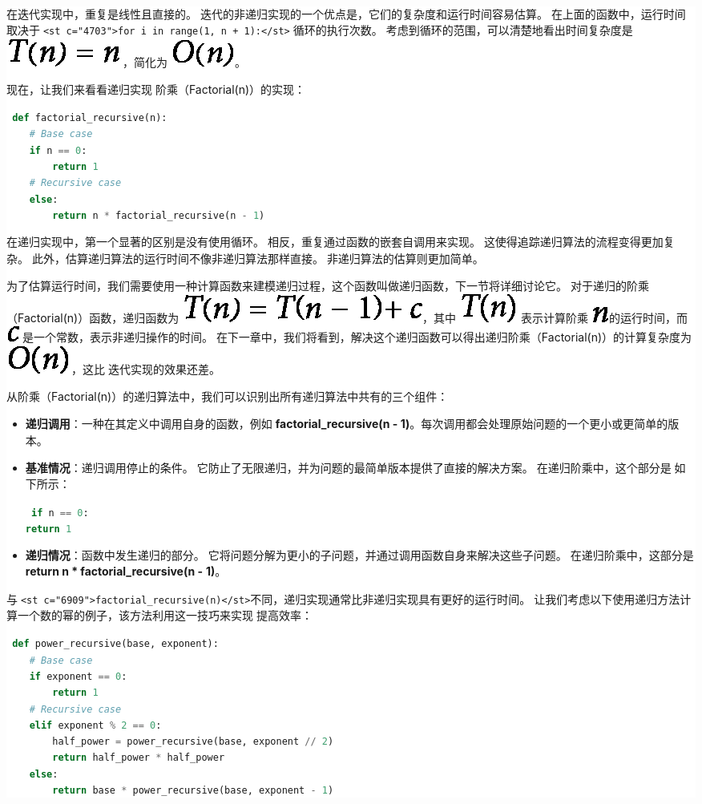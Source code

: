 <st c="4422">在迭代实现中，重复是线性且直接的。</st> <st c="4502">迭代的非递归实现的一个优点是，它们的复杂度和运行时间容易估算。</st> <st c="4624">在上面的函数中，运行时间取决于</st> `<st c="4703">for i in range(1, n + 1):</st>` <st c="4728">循环的执行次数。</st> <st c="4747">考虑到循环的范围，可以清楚地看出时间复杂度是</st> ![<math xmlns="http://www.w3.org/1998/Math/MathML"><mrow><mrow><mi>T</mi><mfenced open="(" close=")"><mi>n</mi></mfenced><mo>=</mo><mi>n</mi></mrow></mrow></math>](img/430.png)<st c="4811"><st c="4818">，简化为</st> ![<mml:math xmlns:mml="http://www.w3.org/1998/Math/MathML" xmlns:m="http://schemas.openxmlformats.org/officeDocument/2006/math"><mml:mi>O</mml:mi><mml:mfenced separators="|"><mml:mrow><mml:mi>n</mml:mi></mml:mrow></mml:mfenced></mml:math>](img/49.png)<st c="4840"><st c="4857">。</st></st></st>

<st c="4858">现在，让我们来看看递归实现</st> <st c="4914">阶乘（Factorial(n)）的实现：</st>

```py
 def factorial_recursive(n):
    # Base case
    if n == 0:
        return 1
    # Recursive case
    else:
        return n * factorial_recursive(n - 1)
```

<st c="5051">在递归实现中，第一个显著的区别是没有使用循环。</st> <st c="5142">相反，重复通过函数的嵌套自调用来实现。</st> <st c="5217">这使得追踪递归算法的流程变得更加复杂。</st> <st c="5285">此外，估算递归算法的运行时间不像非递归算法那样直接。</st> <st c="5391">非递归算法的估算则更加简单。</st>

<st c="5416">为了估算运行时间，我们需要使用一种计算函数来建模递归过程，这个函数叫做递归函数，下一节将详细讨论它。</st> <st c="5602">对于递归的阶乘（Factorial(n)）函数，递归函数为</st> ![<math xmlns="http://www.w3.org/1998/Math/MathML"><mrow><mrow><mi>T</mi><mfenced open="(" close=")"><mi>n</mi></mfenced><mo>=</mo><mi>T</mi><mfenced open="(" close=")"><mrow><mi>n</mi><mo>−</mo><mn>1</mn></mrow></mfenced><mo>+</mo><mi>c</mi></mrow></mrow></math>](img/432.png)<st c="5670"><st c="5681">，其中</st> ![<mml:math xmlns:mml="http://www.w3.org/1998/Math/MathML" xmlns:m="http://schemas.openxmlformats.org/officeDocument/2006/math"><mml:mi>T</mml:mi><mml:mo>(</mml:mo><mml:mi>n</mml:mi><mml:mo>)</mml:mo></mml:math>](img/433.png) <st c="5689"><st c="5690">表示计算阶乘</st> ![<mml:math xmlns:mml="http://www.w3.org/1998/Math/MathML" xmlns:m="http://schemas.openxmlformats.org/officeDocument/2006/math"><mml:mi>n</mml:mi></mml:math>](img/48.png)<st c="5750"><st c="5799">的运行时间，而</st> ![<mml:math xmlns:mml="http://www.w3.org/1998/Math/MathML" xmlns:m="http://schemas.openxmlformats.org/officeDocument/2006/math"><mml:mi>c</mml:mi></mml:math>](img/233.png) <st c="5805"><st c="5806">是一个常数，表示非递归操作的时间。</st> <st c="5877">在下一章中，我们将看到，解决这个递归函数可以得出递归阶乘（Factorial(n)）的计算复杂度为</st> ![<mml:math xmlns:mml="http://www.w3.org/1998/Math/MathML" xmlns:m="http://schemas.openxmlformats.org/officeDocument/2006/math"><mml:mi>O</mml:mi><mml:mo>(</mml:mo><mml:mi>n</mml:mi><mml:mo>)</mml:mo></mml:math>](img/436.png)<st c="6021"><st c="6030">，这比</st> <st c="6060">迭代实现的效果还差。</st></st></st></st></st></st>

<st c="6085">从阶乘（Factorial(n)）的递归算法中，我们可以识别出所有递归算法中共有的三个组件：</st>

+   **<st c="6209">递归调用</st>**<st c="6225">：一种在其定义中调用自身的函数，例如</st> **<st c="6288">factorial_recursive(n - 1)</st>**<st c="6314">。每次调用都会处理原始问题的一个更小或更简单的版本。</st>

+   **<st c="6388">基准情况</st>**<st c="6398">：递归调用停止的条件。</st> <st c="6404">它防止了无限递归，并为问题的最简单版本提供了直接的解决方案。</st> <st c="6453">在递归阶乘中，这个部分是</st> <st c="6564">如下所示：</st> <st c="6610">

    ```py
     if n == 0:
    return 1
    ```

+   **<st c="6641">递归情况</st>**<st c="6656">：函数中发生递归的部分。</st> <st c="6668">它将问题分解为更小的子问题，并通过调用函数自身来解决这些子问题。</st> <st c="6817">在递归阶乘中，这部分是</st> **<st c="6863">return n * factorial_recursive(n -</st>** **<st c="6898">1)</st>**<st c="6900">。</st>

<st c="6901">与</st> `<st c="6909">factorial_recursive(n)</st>`<st c="6931">不同，递归实现通常比非递归实现具有更好的运行时间。</st> <st c="7026">让我们考虑以下使用递归方法计算一个数的幂的例子，该方法利用这一技巧来实现</st> <st c="7168">提高效率：</st>

```py
 def power_recursive(base, exponent):
    # Base case
    if exponent == 0:
        return 1
    # Recursive case
    elif exponent % 2 == 0:
        half_power = power_recursive(base, exponent // 2)
        return half_power * half_power
    else:
        return base * power_recursive(base, exponent - 1)
```
